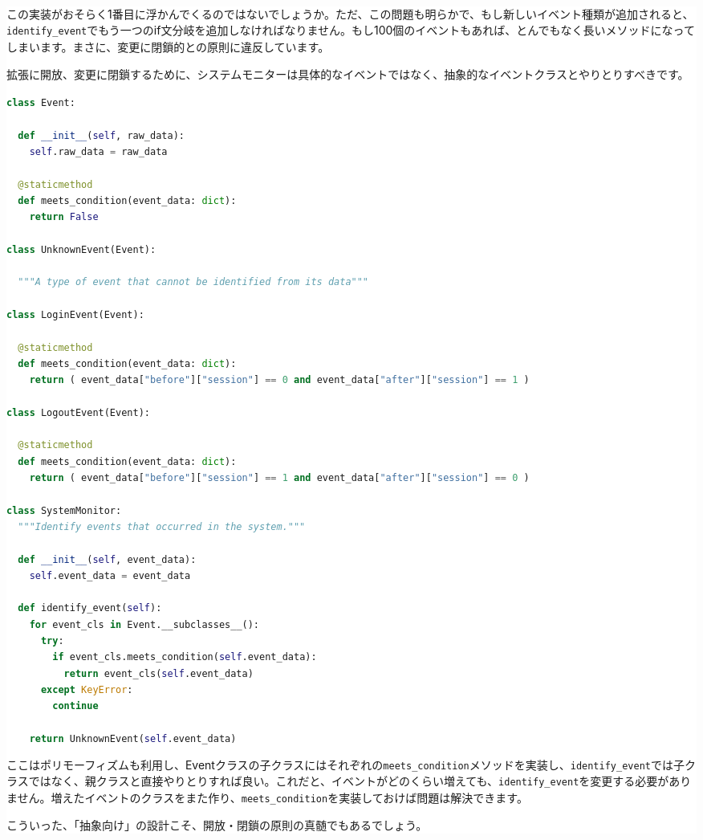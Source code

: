 この実装がおそらく1番目に浮かんでくるのではないでしょうか。ただ、この問題も明らかで、もし新しいイベント種類が追加されると、`identify_event`でもう一つのif文分岐を追加しなければなりません。もし100個のイベントもあれば、とんでもなく長いメソッドになってしまいます。まさに、変更に閉鎖的との原則に違反しています。

拡張に開放、変更に閉鎖するために、システムモニターは具体的なイベントではなく、抽象的なイベントクラスとやりとりすべきです。

```Python
class Event:

  def __init__(self, raw_data):
    self.raw_data = raw_data

  @staticmethod
  def meets_condition(event_data: dict):
    return False

class UnknownEvent(Event):

  """A type of event that cannot be identified from its data"""

class LoginEvent(Event):

  @staticmethod
  def meets_condition(event_data: dict):
    return ( event_data["before"]["session"] == 0 and event_data["after"]["session"] == 1 )

class LogoutEvent(Event):

  @staticmethod
  def meets_condition(event_data: dict):
    return ( event_data["before"]["session"] == 1 and event_data["after"]["session"] == 0 )

class SystemMonitor:
  """Identify events that occurred in the system."""

  def __init__(self, event_data):
    self.event_data = event_data

  def identify_event(self):
    for event_cls in Event.__subclasses__():
      try:
        if event_cls.meets_condition(self.event_data):
          return event_cls(self.event_data)
      except KeyError:
        continue

    return UnknownEvent(self.event_data)
```

ここはポリモーフィズムも利用し、Eventクラスの子クラスにはそれぞれの`meets_condition`メソッドを実装し、`identify_event`では子クラスではなく、親クラスと直接やりとりすれば良い。これだと、イベントがどのくらい増えても、`identify_event`を変更する必要がありません。増えたイベントのクラスをまた作り、`meets_condition`を実装しておけば問題は解決できます。

こういった、「抽象向け」の設計こそ、開放・閉鎖の原則の真髄でもあるでしょう。
